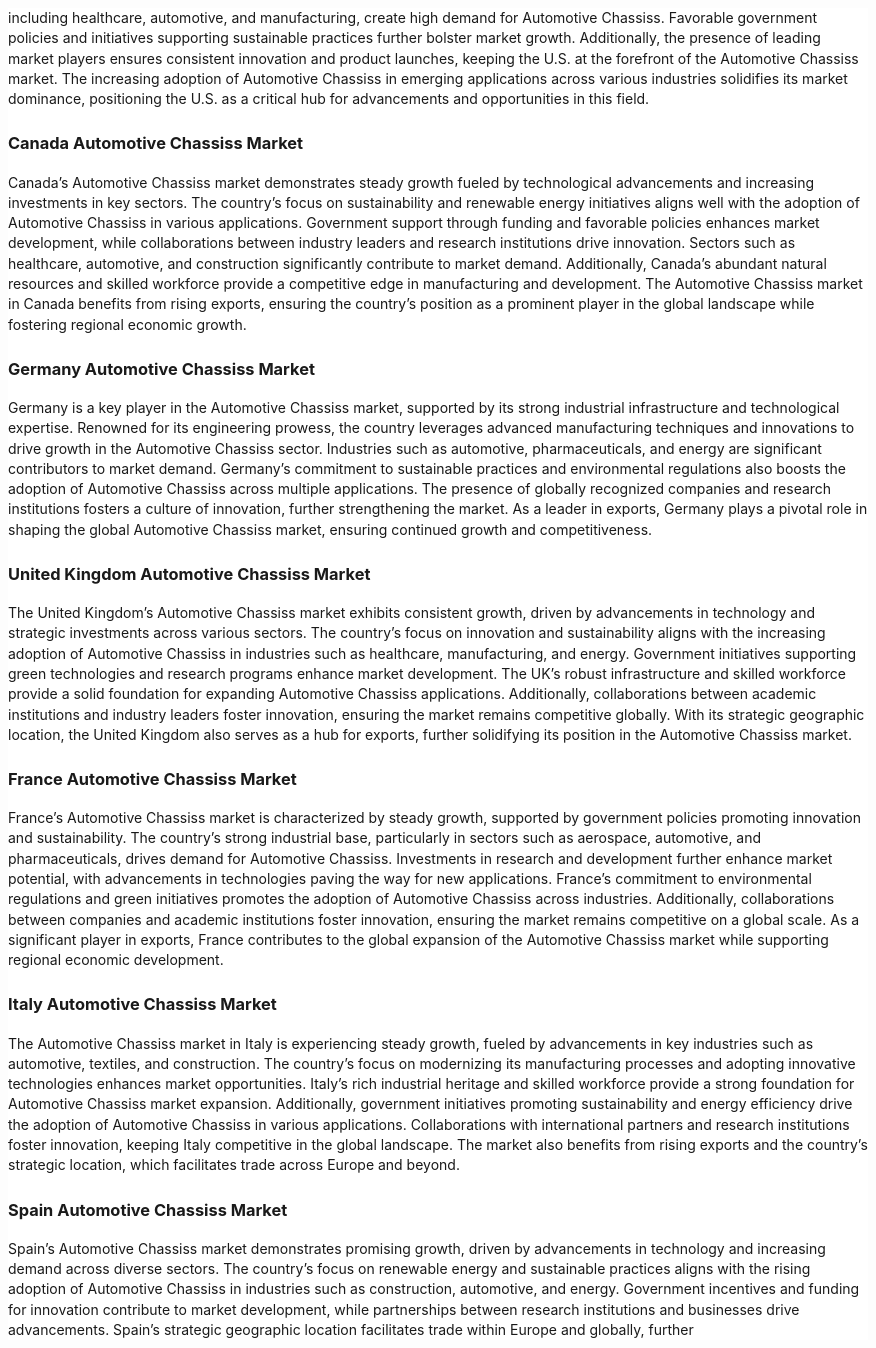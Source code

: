 including healthcare, automotive, and manufacturing, create high demand for Automotive Chassiss. Favorable government policies and initiatives supporting sustainable practices further bolster market growth. Additionally, the presence of leading market players ensures consistent innovation and product launches, keeping the U.S. at the forefront of the Automotive Chassiss market. The increasing adoption of Automotive Chassiss in emerging applications across various industries solidifies its market dominance, positioning the U.S. as a critical hub for advancements and opportunities in this field.</p><h3>Canada Automotive Chassiss Market</h3><p>Canada&rsquo;s Automotive Chassiss market demonstrates steady growth fueled by technological advancements and increasing investments in key sectors. The country&rsquo;s focus on sustainability and renewable energy initiatives aligns well with the adoption of Automotive Chassiss in various applications. Government support through funding and favorable policies enhances market development, while collaborations between industry leaders and research institutions drive innovation. Sectors such as healthcare, automotive, and construction significantly contribute to market demand. Additionally, Canada&rsquo;s abundant natural resources and skilled workforce provide a competitive edge in manufacturing and development. The Automotive Chassiss market in Canada benefits from rising exports, ensuring the country&rsquo;s position as a prominent player in the global landscape while fostering regional economic growth.</p><h3>Germany Automotive Chassiss Market</h3><p>Germany is a key player in the Automotive Chassiss market, supported by its strong industrial infrastructure and technological expertise. Renowned for its engineering prowess, the country leverages advanced manufacturing techniques and innovations to drive growth in the Automotive Chassiss sector. Industries such as automotive, pharmaceuticals, and energy are significant contributors to market demand. Germany&rsquo;s commitment to sustainable practices and environmental regulations also boosts the adoption of Automotive Chassiss across multiple applications. The presence of globally recognized companies and research institutions fosters a culture of innovation, further strengthening the market. As a leader in exports, Germany plays a pivotal role in shaping the global Automotive Chassiss market, ensuring continued growth and competitiveness.</p><h3>United Kingdom Automotive Chassiss Market</h3><p>The United Kingdom&rsquo;s Automotive Chassiss market exhibits consistent growth, driven by advancements in technology and strategic investments across various sectors. The country&rsquo;s focus on innovation and sustainability aligns with the increasing adoption of Automotive Chassiss in industries such as healthcare, manufacturing, and energy. Government initiatives supporting green technologies and research programs enhance market development. The UK&rsquo;s robust infrastructure and skilled workforce provide a solid foundation for expanding Automotive Chassiss applications. Additionally, collaborations between academic institutions and industry leaders foster innovation, ensuring the market remains competitive globally. With its strategic geographic location, the United Kingdom also serves as a hub for exports, further solidifying its position in the Automotive Chassiss market.</p><h3>France Automotive Chassiss Market</h3><p>France&rsquo;s Automotive Chassiss market is characterized by steady growth, supported by government policies promoting innovation and sustainability. The country&rsquo;s strong industrial base, particularly in sectors such as aerospace, automotive, and pharmaceuticals, drives demand for Automotive Chassiss. Investments in research and development further enhance market potential, with advancements in technologies paving the way for new applications. France&rsquo;s commitment to environmental regulations and green initiatives promotes the adoption of Automotive Chassiss across industries. Additionally, collaborations between companies and academic institutions foster innovation, ensuring the market remains competitive on a global scale. As a significant player in exports, France contributes to the global expansion of the Automotive Chassiss market while supporting regional economic development.</p><h3>Italy Automotive Chassiss Market</h3><p>The Automotive Chassiss market in Italy is experiencing steady growth, fueled by advancements in key industries such as automotive, textiles, and construction. The country&rsquo;s focus on modernizing its manufacturing processes and adopting innovative technologies enhances market opportunities. Italy&rsquo;s rich industrial heritage and skilled workforce provide a strong foundation for Automotive Chassiss market expansion. Additionally, government initiatives promoting sustainability and energy efficiency drive the adoption of Automotive Chassiss in various applications. Collaborations with international partners and research institutions foster innovation, keeping Italy competitive in the global landscape. The market also benefits from rising exports and the country&rsquo;s strategic location, which facilitates trade across Europe and beyond.</p><h3>Spain Automotive Chassiss Market</h3><p>Spain&rsquo;s Automotive Chassiss market demonstrates promising growth, driven by advancements in technology and increasing demand across diverse sectors. The country&rsquo;s focus on renewable energy and sustainable practices aligns with the rising adoption of Automotive Chassiss in industries such as construction, automotive, and energy. Government incentives and funding for innovation contribute to market development, while partnerships between research institutions and businesses drive advancements. Spain&rsquo;s strategic geographic location facilitates trade within Europe and globally, further